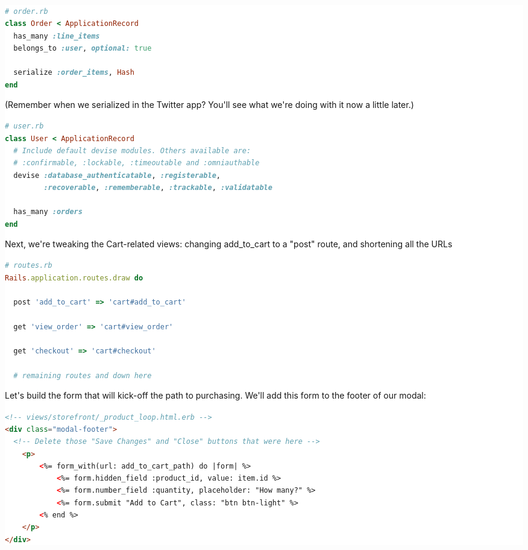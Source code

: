 ```ruby
# order.rb
class Order < ApplicationRecord
  has_many :line_items
  belongs_to :user, optional: true

  serialize :order_items, Hash
end
```
(Remember when we serialized in the Twitter app? You'll see what we're doing with it now a little later.)

```ruby
# user.rb
class User < ApplicationRecord
  # Include default devise modules. Others available are:
  # :confirmable, :lockable, :timeoutable and :omniauthable
  devise :database_authenticatable, :registerable,
         :recoverable, :rememberable, :trackable, :validatable

  has_many :orders
end
```

Next, we're tweaking the Cart-related views: changing add_to_cart to a "post" route, and shortening all the URLs

```ruby
# routes.rb
Rails.application.routes.draw do
  
  post 'add_to_cart' => 'cart#add_to_cart'

  get 'view_order' => 'cart#view_order'

  get 'checkout' => 'cart#checkout'

  # remaining routes and down here
```

Let's build the form that will kick-off the path to purchasing. We'll add this form to the footer of our modal:

```html
<!-- views/storefront/_product_loop.html.erb -->
<div class="modal-footer">
  <!-- Delete those "Save Changes" and "Close" buttons that were here -->
	<p>
		<%= form_with(url: add_to_cart_path) do |form| %>
			<%=	form.hidden_field :product_id, value: item.id %>
			<%= form.number_field :quantity, placeholder: "How many?" %>
			<%= form.submit "Add to Cart", class: "btn btn-light" %>
		<% end %>
	</p>
</div>
```
